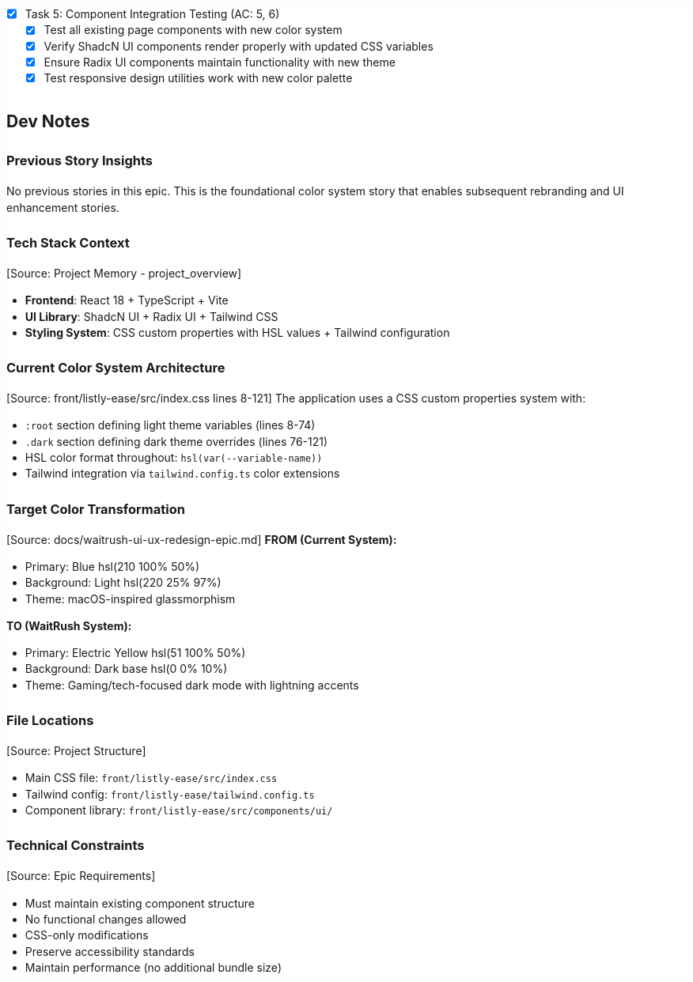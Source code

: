 - [x] Task 5: Component Integration Testing (AC: 5, 6)
  - [x] Test all existing page components with new color system
  - [x] Verify ShadcN UI components render properly with updated CSS variables
  - [x] Ensure Radix UI components maintain functionality with new theme
  - [x] Test responsive design utilities work with new color palette

## Dev Notes

### Previous Story Insights
No previous stories in this epic. This is the foundational color system story that enables subsequent rebranding and UI enhancement stories.

### Tech Stack Context
[Source: Project Memory - project_overview]
- **Frontend**: React 18 + TypeScript + Vite
- **UI Library**: ShadcN UI + Radix UI + Tailwind CSS
- **Styling System**: CSS custom properties with HSL values + Tailwind configuration

### Current Color System Architecture
[Source: front/listly-ease/src/index.css lines 8-121]
The application uses a CSS custom properties system with:
- `:root` section defining light theme variables (lines 8-74)
- `.dark` section defining dark theme overrides (lines 76-121)
- HSL color format throughout: `hsl(var(--variable-name))`
- Tailwind integration via `tailwind.config.ts` color extensions

### Target Color Transformation
[Source: docs/waitrush-ui-ux-redesign-epic.md]
**FROM (Current System):**
- Primary: Blue hsl(210 100% 50%) 
- Background: Light hsl(220 25% 97%)
- Theme: macOS-inspired glassmorphism

**TO (WaitRush System):**
- Primary: Electric Yellow hsl(51 100% 50%)
- Background: Dark base hsl(0 0% 10%)
- Theme: Gaming/tech-focused dark mode with lightning accents

### File Locations
[Source: Project Structure]
- Main CSS file: `front/listly-ease/src/index.css`
- Tailwind config: `front/listly-ease/tailwind.config.ts`
- Component library: `front/listly-ease/src/components/ui/`

### Technical Constraints
[Source: Epic Requirements]
- Must maintain existing component structure
- No functional changes allowed
- CSS-only modifications
- Preserve accessibility standards
- Maintain performance (no additional bundle size)
